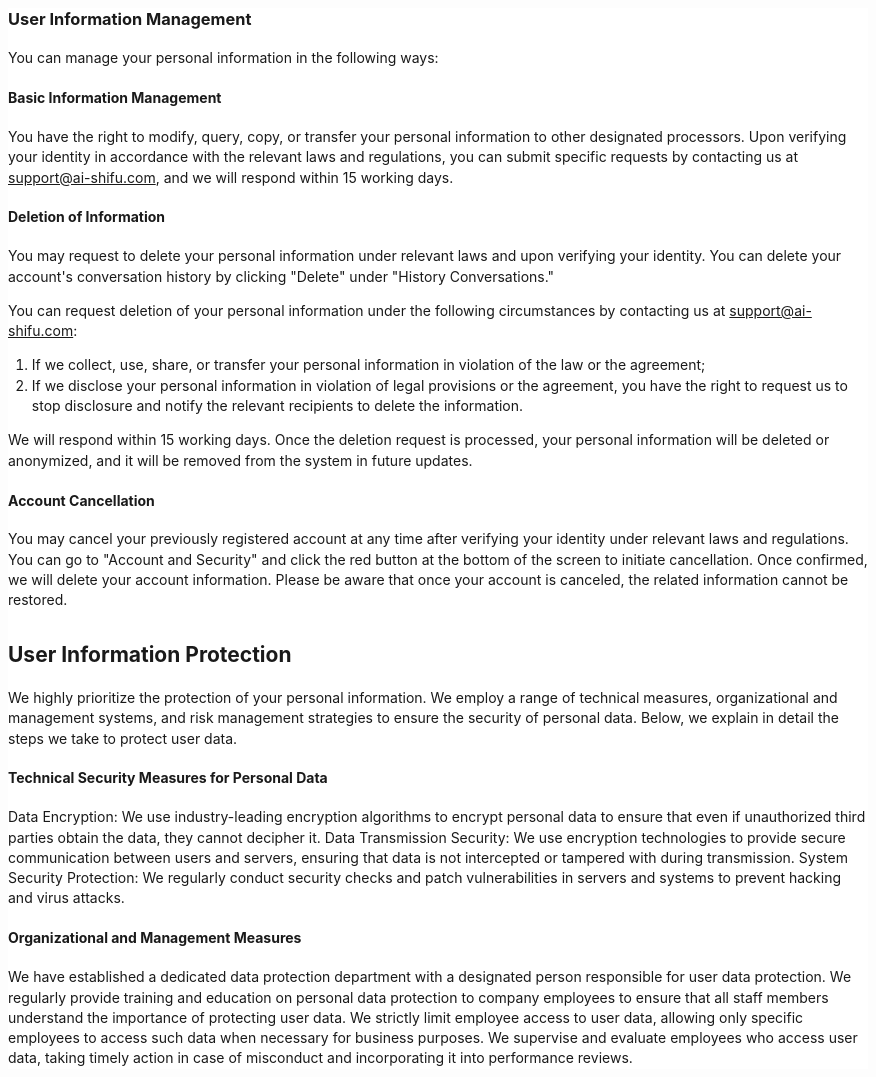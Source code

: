 ### User Information Management

You can manage your personal information in the following ways:

#### Basic Information Management

You have the right to modify, query, copy, or transfer your personal information to other designated processors. Upon verifying your identity in accordance with the relevant laws and regulations, you can submit specific requests by contacting us at support@ai-shifu.com, and we will respond within 15 working days.

#### Deletion of Information

You may request to delete your personal information under relevant laws and upon verifying your identity. You can delete your account's conversation history by clicking "Delete" under "History Conversations."

You can request deletion of your personal information under the following circumstances by contacting us at support@ai-shifu.com:

1. If we collect, use, share, or transfer your personal information in violation of the law or the agreement;
2. If we disclose your personal information in violation of legal provisions or the agreement, you have the right to request us to stop disclosure and notify the relevant recipients to delete the information.

We will respond within 15 working days. Once the deletion request is processed, your personal information will be deleted or anonymized, and it will be removed from the system in future updates.

#### Account Cancellation

You may cancel your previously registered account at any time after verifying your identity under relevant laws and regulations. You can go to "Account and Security" and click the red button at the bottom of the screen to initiate cancellation. Once confirmed, we will delete your account information. Please be aware that once your account is canceled, the related information cannot be restored.

## User Information Protection

We highly prioritize the protection of your personal information. We employ a range of technical measures, organizational and management systems, and risk management strategies to ensure the security of personal data. Below, we explain in detail the steps we take to protect user data.

#### Technical Security Measures for Personal Data

Data Encryption: We use industry-leading encryption algorithms to encrypt personal data to ensure that even if unauthorized third parties obtain the data, they cannot decipher it.
Data Transmission Security: We use encryption technologies to provide secure communication between users and servers, ensuring that data is not intercepted or tampered with during transmission.
System Security Protection: We regularly conduct security checks and patch vulnerabilities in servers and systems to prevent hacking and virus attacks.

#### Organizational and Management Measures

We have established a dedicated data protection department with a designated person responsible for user data protection.
We regularly provide training and education on personal data protection to company employees to ensure that all staff members understand the importance of protecting user data.
We strictly limit employee access to user data, allowing only specific employees to access such data when necessary for business purposes.
We supervise and evaluate employees who access user data, taking timely action in case of misconduct and incorporating it into performance reviews.
